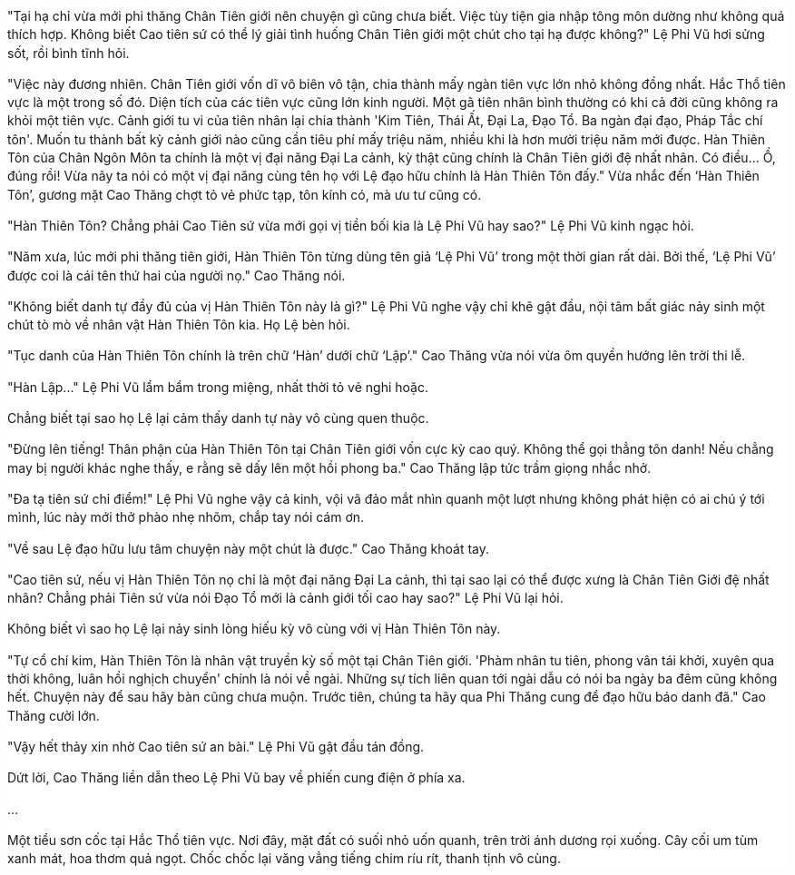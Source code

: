 "Tại hạ chỉ vừa mới phi thăng Chân Tiên giới nên chuyện gì cũng chưa biết. Việc tùy tiện gia nhập tông môn dường như không quá thích hợp. Không biết Cao tiên sứ có thể lý giải tình huống Chân Tiên giới một chút cho tại hạ được không?" Lệ Phi Vũ hơi sửng sốt, rồi bình tĩnh hỏi.

"Việc này đương nhiên. Chân Tiên giới vốn dĩ vô biên vô tận, chia thành mấy ngàn tiên vực lớn nhỏ không đồng nhất. Hắc Thổ tiên vực là một trong số đó. Diện tích của các tiên vực cũng lớn kinh người. Một gã tiên nhân bình thường có khi cả đời cũng không ra khỏi một tiên vực. Cảnh giới tu vi của tiên nhân lại chia thành 'Kim Tiên, Thái Ất, Đại La, Đạo Tổ. Ba ngàn đại đạo, Pháp Tắc chí tôn'. Muốn tu thành bất kỳ cảnh giới nào cũng cần tiêu phí mấy triệu năm, nhiều khi là hơn mười triệu năm mới được. Hàn Thiên Tôn của Chân Ngôn Môn ta chính là một vị đại năng Đại La cảnh, kỳ thật cũng chính là Chân Tiên giới đệ nhất nhân. Có điều... Ồ, đúng rồi! Vừa nãy ta nói có một vị đại năng cùng tên họ với Lệ đạo hữu chính là Hàn Thiên Tôn đấy." Vừa nhắc đến ‘Hàn Thiên Tôn’, gương mặt Cao Thăng chợt tỏ vẻ phức tạp, tôn kính có, mà ưu tư cũng có.

"Hàn Thiên Tôn? Chẳng phải Cao Tiên sứ vừa mới gọi vị tiền bối kia là Lệ Phi Vũ hay sao?" Lệ Phi Vũ kinh ngạc hỏi.

"Năm xưa, lúc mới phi thăng tiên giới, Hàn Thiên Tôn từng dùng tên giả ‘Lệ Phi Vũ’ trong một thời gian rất dài. Bởi thế, ‘Lệ Phi Vũ’ được coi là cái tên thứ hai của người nọ." Cao Thăng nói.

"Không biết danh tự đầy đủ của vị Hàn Thiên Tôn này là gì?" Lệ Phi Vũ nghe vậy chỉ khẽ gật đầu, nội tâm bất giác nảy sinh một chút tò mò về nhân vật Hàn Thiên Tôn kia. Họ Lệ bèn hỏi.

"Tục danh của Hàn Thiên Tôn chính là trên chữ ‘Hàn’ dưới chữ ‘Lập’." Cao Thăng vừa nói vừa ôm quyền hướng lên trời thi lễ.

"Hàn Lập..." Lệ Phi Vũ lẩm bẩm trong miệng, nhất thời tỏ vẻ nghi hoặc.

Chẳng biết tại sao họ Lệ lại cảm thấy danh tự này vô cùng quen thuộc.

"Đừng lên tiếng! Thân phận của Hàn Thiên Tôn tại Chân Tiên giới vốn cực kỳ cao quý. Không thể gọi thẳng tôn danh! Nếu chẳng may bị người khác nghe thấy, e rằng sẽ dấy lên một hồi phong ba." Cao Thăng lập tức trầm giọng nhắc nhở.

"Đa tạ tiên sứ chỉ điểm!" Lệ Phi Vũ nghe vậy cả kinh, vội vã đảo mắt nhìn quanh một lượt nhưng không phát hiện có ai chú ý tới mình, lúc này mới thở phào nhẹ nhõm, chắp tay nói cám ơn.

"Về sau Lệ đạo hữu lưu tâm chuyện này một chút là được." Cao Thăng khoát tay.

"Cao tiên sứ, nếu vị Hàn Thiên Tôn nọ chỉ là một đại năng Đại La cảnh, thì tại sao lại có thể được xưng là Chân Tiên Giới đệ nhất nhân? Chẳng phải Tiên sứ vừa nói Đạo Tổ mới là cảnh giới tối cao hay sao?" Lệ Phi Vũ lại hỏi.

Không biết vì sao họ Lệ lại nảy sinh lòng hiếu kỳ vô cùng với vị Hàn Thiên Tôn này.

"Tự cổ chí kim, Hàn Thiên Tôn là nhân vật truyền kỳ số một tại Chân Tiên giới. 'Phàm nhân tu tiên, phong vân tái khởi, xuyên qua thời không, luân hồi nghịch chuyển' chính là nói về ngài. Những sự tích liên quan tới ngài dẫu có nói ba ngày ba đêm cũng không hết. Chuyện này để sau hãy bàn cũng chưa muộn. Trước tiên, chúng ta hãy qua Phi Thăng cung để đạo hữu báo danh đã." Cao Thăng cười lớn.

"Vậy hết thảy xin nhờ Cao tiên sứ an bài." Lệ Phi Vũ gật đầu tán đồng.

Dứt lời, Cao Thăng liền dẫn theo Lệ Phi Vũ bay về phiến cung điện ở phía xa.

...

Một tiểu sơn cốc tại Hắc Thổ tiên vực. Nơi đây, mặt đất có suối nhỏ uốn quanh, trên trời ánh dương rọi xuống. Cây cối um tùm xanh mát, hoa thơm quả ngọt. Chốc chốc lại văng vẳng tiếng chim ríu rít, thanh tịnh vô cùng.
